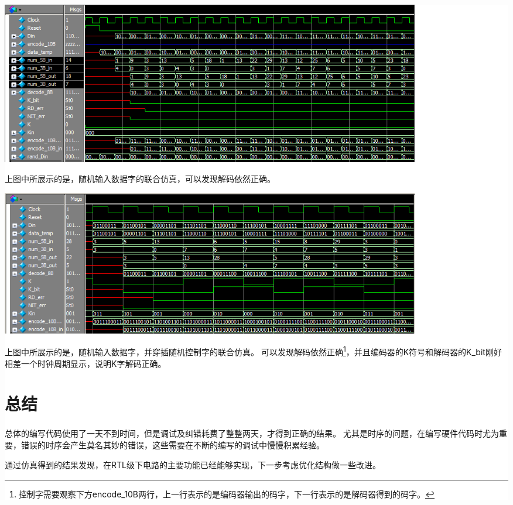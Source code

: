 <img src="/assets/image/decoder_2/fig7_combine_tb_rand.png" alt="fig7" style="width: 700px;"/>

上图中所展示的是，随机输入数据字的联合仿真，可以发现解码依然正确。

<img src="/assets/image/decoder_2/fig8_combine_tb_rand_k.png" alt="fig8" style="width: 700px;"/>

上图中所展示的是，随机输入数据字，并穿插随机控制字的联合仿真。
可以发现解码依然正确[^3]，并且编码器的K符号和解码器的K_bit刚好相差一个时钟周期显示，说明K字解码正确。

总结
====

总体的编写代码使用了一天不到时间，但是调试及纠错耗费了整整两天，才得到正确的结果。
尤其是时序的问题，在编写硬件代码时尤为重要，错误的时序会产生莫名其妙的错误，这些需要在不断的编写的调试中慢慢积累经验。

通过仿真得到的结果发现，在RTL级下电路的主要功能已经能够实现，下一步考虑优化结构做一些改进。

[^1]: 此处的RL指的是10B数据游程长度，下同。

[^2]: 此处用0表示RD正常，1表示RD不正常，下同。

[^3]: 控制字需要观察下方encode_10B两行，上一行表示的是编码器输出的码字，下一行表示的是解码器得到的码字。
